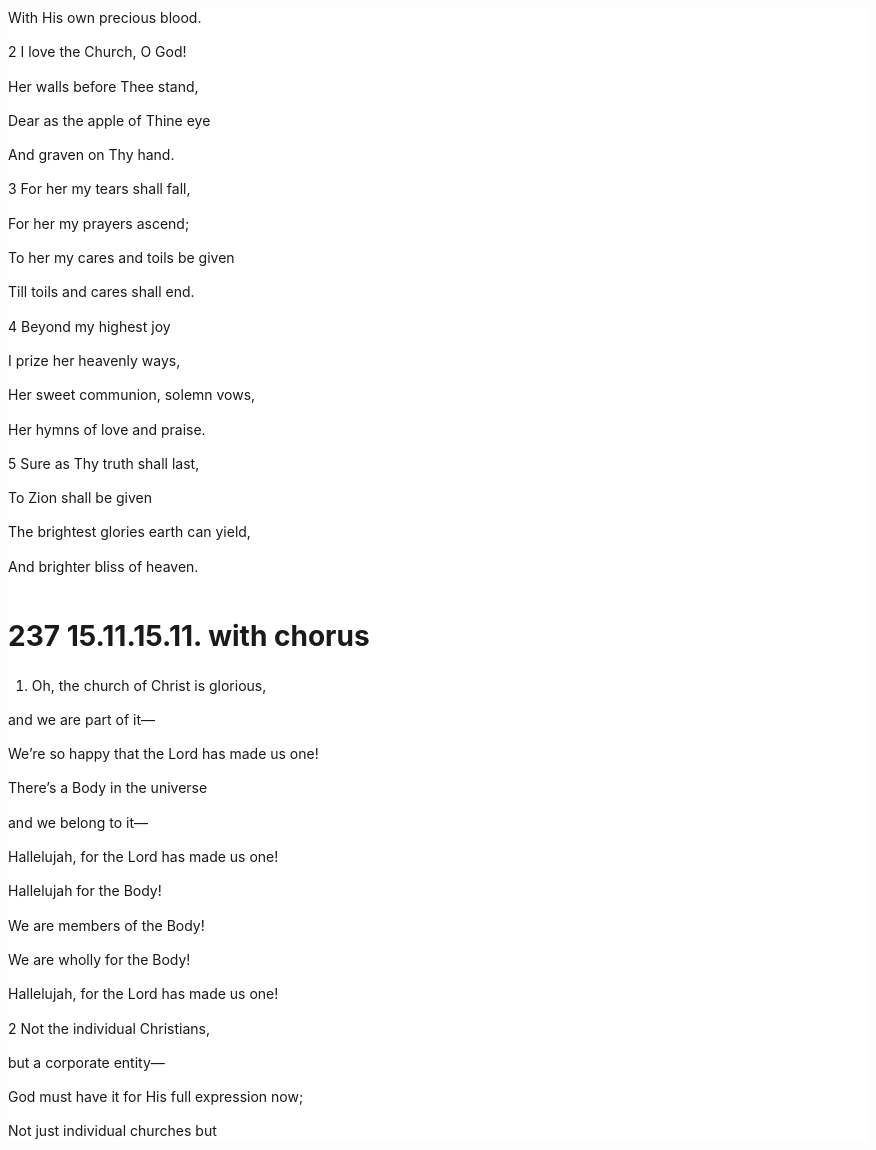 With His own precious blood.

2 I love the Church, O God!

Her walls before Thee stand,

Dear as the apple of Thine eye

And graven on Thy hand.

3 For her my tears shall fall,

For her my prayers ascend;

To her my cares and toils be given

Till toils and cares shall end.

4 Beyond my highest joy

I prize her heavenly ways,

Her sweet communion, solemn vows,

Her hymns of love and praise.

5 Sure as Thy truth shall last,

To Zion shall be given

The brightest glories earth can yield,

And brighter bliss of heaven.

# 237 15.11.15.11. with chorus

1.  Oh, the church of Christ is glorious,

and we are part of it—

We’re so happy that the Lord has made us one!

There’s a Body in the universe

and we belong to it—

Hallelujah, for the Lord has made us one!

Hallelujah for the Body!

We are members of the Body!

We are wholly for the Body!

Hallelujah, for the Lord has made us one!

2 Not the individual Christians,

but a corporate entity—

God must have it for His full expression now;

Not just individual churches but
